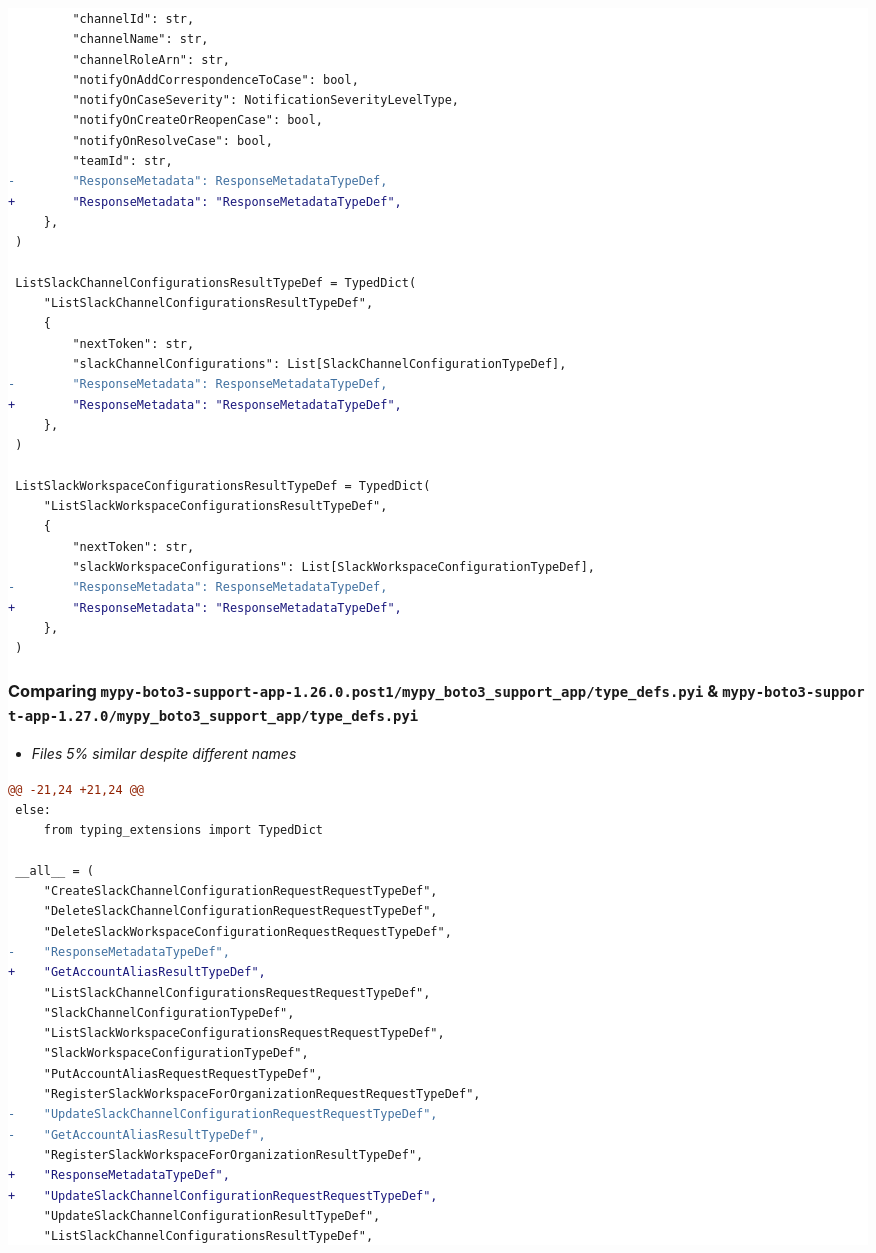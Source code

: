 ```diff
         "channelId": str,
         "channelName": str,
         "channelRoleArn": str,
         "notifyOnAddCorrespondenceToCase": bool,
         "notifyOnCaseSeverity": NotificationSeverityLevelType,
         "notifyOnCreateOrReopenCase": bool,
         "notifyOnResolveCase": bool,
         "teamId": str,
-        "ResponseMetadata": ResponseMetadataTypeDef,
+        "ResponseMetadata": "ResponseMetadataTypeDef",
     },
 )
 
 ListSlackChannelConfigurationsResultTypeDef = TypedDict(
     "ListSlackChannelConfigurationsResultTypeDef",
     {
         "nextToken": str,
         "slackChannelConfigurations": List[SlackChannelConfigurationTypeDef],
-        "ResponseMetadata": ResponseMetadataTypeDef,
+        "ResponseMetadata": "ResponseMetadataTypeDef",
     },
 )
 
 ListSlackWorkspaceConfigurationsResultTypeDef = TypedDict(
     "ListSlackWorkspaceConfigurationsResultTypeDef",
     {
         "nextToken": str,
         "slackWorkspaceConfigurations": List[SlackWorkspaceConfigurationTypeDef],
-        "ResponseMetadata": ResponseMetadataTypeDef,
+        "ResponseMetadata": "ResponseMetadataTypeDef",
     },
 )
```

### Comparing `mypy-boto3-support-app-1.26.0.post1/mypy_boto3_support_app/type_defs.pyi` & `mypy-boto3-support-app-1.27.0/mypy_boto3_support_app/type_defs.pyi`

 * *Files 5% similar despite different names*

```diff
@@ -21,24 +21,24 @@
 else:
     from typing_extensions import TypedDict
 
 __all__ = (
     "CreateSlackChannelConfigurationRequestRequestTypeDef",
     "DeleteSlackChannelConfigurationRequestRequestTypeDef",
     "DeleteSlackWorkspaceConfigurationRequestRequestTypeDef",
-    "ResponseMetadataTypeDef",
+    "GetAccountAliasResultTypeDef",
     "ListSlackChannelConfigurationsRequestRequestTypeDef",
     "SlackChannelConfigurationTypeDef",
     "ListSlackWorkspaceConfigurationsRequestRequestTypeDef",
     "SlackWorkspaceConfigurationTypeDef",
     "PutAccountAliasRequestRequestTypeDef",
     "RegisterSlackWorkspaceForOrganizationRequestRequestTypeDef",
-    "UpdateSlackChannelConfigurationRequestRequestTypeDef",
-    "GetAccountAliasResultTypeDef",
     "RegisterSlackWorkspaceForOrganizationResultTypeDef",
+    "ResponseMetadataTypeDef",
+    "UpdateSlackChannelConfigurationRequestRequestTypeDef",
     "UpdateSlackChannelConfigurationResultTypeDef",
     "ListSlackChannelConfigurationsResultTypeDef",
```